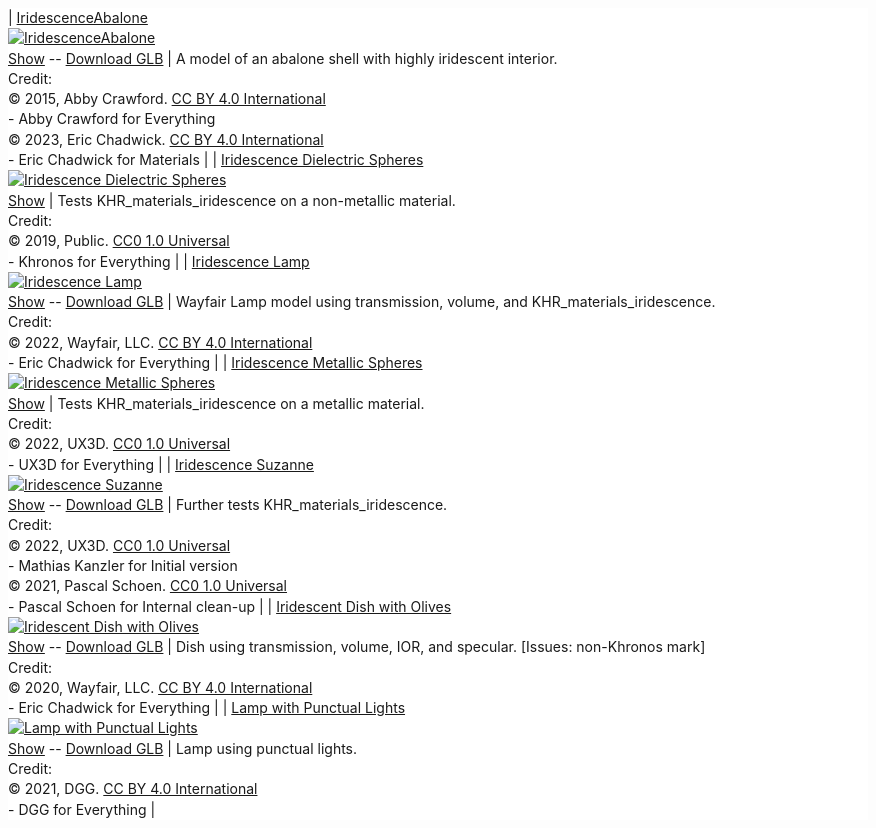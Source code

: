 | [IridescenceAbalone](IridescenceAbalone/README.md)<br>[![IridescenceAbalone](IridescenceAbalone/screenshot/screenshot.jpg)](IridescenceAbalone/README.md)<br>[Show](https://github.khronos.org/glTF-Sample-Viewer-Release/?model=https://raw.GithubUserContent.com/KhronosGroup/glTF-Sample-Assets/main/./Models/IridescenceAbalone/glTF-Binary/IridescenceAbalone.glb) -- [Download GLB](https://raw.GithubUserContent.com/KhronosGroup/glTF-Sample-Assets/main/./Models/IridescenceAbalone/glTF-Binary/IridescenceAbalone.glb) | A model of an abalone shell with highly iridescent interior.<br>Credit:<br>&copy; 2015, Abby Crawford. [CC BY 4.0 International](https://creativecommons.org/licenses/by/4.0/legalcode)<br> - Abby Crawford for Everything<br>&copy; 2023, Eric Chadwick. [CC BY 4.0 International](https://creativecommons.org/licenses/by/4.0/legalcode)<br> - Eric Chadwick for Materials |
| [Iridescence Dielectric Spheres](IridescenceDielectricSpheres/README.md)<br>[![Iridescence Dielectric Spheres](IridescenceDielectricSpheres/screenshot/screenshot.jpg)](IridescenceDielectricSpheres/README.md)<br>[Show](https://github.khronos.org/glTF-Sample-Viewer-Release/?model=https://raw.GithubUserContent.com/KhronosGroup/glTF-Sample-Assets/main/./Models/IridescenceDielectricSpheres/glTF/IridescenceDielectricSpheres.gltf) | Tests KHR_materials_iridescence on a non-metallic material.<br>Credit:<br>&copy; 2019, Public. [CC0 1.0 Universal](https://creativecommons.org/publicdomain/zero/1.0/legalcode)<br> - Khronos for Everything |
| [Iridescence Lamp](IridescenceLamp/README.md)<br>[![Iridescence Lamp](IridescenceLamp/screenshot/screenshot.jpg)](IridescenceLamp/README.md)<br>[Show](https://github.khronos.org/glTF-Sample-Viewer-Release/?model=https://raw.GithubUserContent.com/KhronosGroup/glTF-Sample-Assets/main/./Models/IridescenceLamp/glTF-Binary/IridescenceLamp.glb) -- [Download GLB](https://raw.GithubUserContent.com/KhronosGroup/glTF-Sample-Assets/main/./Models/IridescenceLamp/glTF-Binary/IridescenceLamp.glb) | Wayfair Lamp model using transmission, volume, and KHR_materials_iridescence.<br>Credit:<br>&copy; 2022, Wayfair, LLC. [CC BY 4.0 International](https://creativecommons.org/licenses/by/4.0/legalcode)<br> - Eric Chadwick for Everything |
| [Iridescence Metallic Spheres](IridescenceMetallicSpheres/README.md)<br>[![Iridescence Metallic Spheres](IridescenceMetallicSpheres/screenshot/screenshot.jpg)](IridescenceMetallicSpheres/README.md)<br>[Show](https://github.khronos.org/glTF-Sample-Viewer-Release/?model=https://raw.GithubUserContent.com/KhronosGroup/glTF-Sample-Assets/main/./Models/IridescenceMetallicSpheres/glTF/IridescenceMetallicSpheres.gltf) | Tests KHR_materials_iridescence on a metallic material.<br>Credit:<br>&copy; 2022, UX3D. [CC0 1.0 Universal](https://creativecommons.org/publicdomain/zero/1.0/legalcode)<br> - UX3D for Everything |
| [Iridescence Suzanne](IridescenceSuzanne/README.md)<br>[![Iridescence Suzanne](IridescenceSuzanne/screenshot/screenshot.jpg)](IridescenceSuzanne/README.md)<br>[Show](https://github.khronos.org/glTF-Sample-Viewer-Release/?model=https://raw.GithubUserContent.com/KhronosGroup/glTF-Sample-Assets/main/./Models/IridescenceSuzanne/glTF-Binary/IridescenceSuzanne.glb) -- [Download GLB](https://raw.GithubUserContent.com/KhronosGroup/glTF-Sample-Assets/main/./Models/IridescenceSuzanne/glTF-Binary/IridescenceSuzanne.glb) | Further tests KHR_materials_iridescence.<br>Credit:<br>&copy; 2022, UX3D. [CC0 1.0 Universal](https://creativecommons.org/publicdomain/zero/1.0/legalcode)<br> - Mathias Kanzler for Initial version<br>&copy; 2021, Pascal Schoen. [CC0 1.0 Universal](https://creativecommons.org/publicdomain/zero/1.0/legalcode)<br> - Pascal Schoen for Internal clean-up |
| [Iridescent Dish with Olives](IridescentDishWithOlives/README.md)<br>[![Iridescent Dish with Olives](IridescentDishWithOlives/screenshot/screenshot.jpg)](IridescentDishWithOlives/README.md)<br>[Show](https://github.khronos.org/glTF-Sample-Viewer-Release/?model=https://raw.GithubUserContent.com/KhronosGroup/glTF-Sample-Assets/main/./Models/IridescentDishWithOlives/glTF-Binary/IridescentDishWithOlives.glb) -- [Download GLB](https://raw.GithubUserContent.com/KhronosGroup/glTF-Sample-Assets/main/./Models/IridescentDishWithOlives/glTF-Binary/IridescentDishWithOlives.glb) | Dish using transmission, volume, IOR, and specular. [Issues: non-Khronos mark]<br>Credit:<br>&copy; 2020, Wayfair, LLC. [CC BY 4.0 International](https://creativecommons.org/licenses/by/4.0/legalcode)<br> - Eric Chadwick for Everything |
| [Lamp with Punctual Lights](LightsPunctualLamp/README.md)<br>[![Lamp with Punctual Lights](LightsPunctualLamp/screenshot/screenshot.png)](LightsPunctualLamp/README.md)<br>[Show](https://github.khronos.org/glTF-Sample-Viewer-Release/?model=https://raw.GithubUserContent.com/KhronosGroup/glTF-Sample-Assets/main/./Models/LightsPunctualLamp/glTF-Binary/LightsPunctualLamp.glb) -- [Download GLB](https://raw.GithubUserContent.com/KhronosGroup/glTF-Sample-Assets/main/./Models/LightsPunctualLamp/glTF-Binary/LightsPunctualLamp.glb) | Lamp using punctual lights.<br>Credit:<br>&copy; 2021, DGG. [CC BY 4.0 International](https://creativecommons.org/licenses/by/4.0/legalcode)<br> - DGG for Everything |